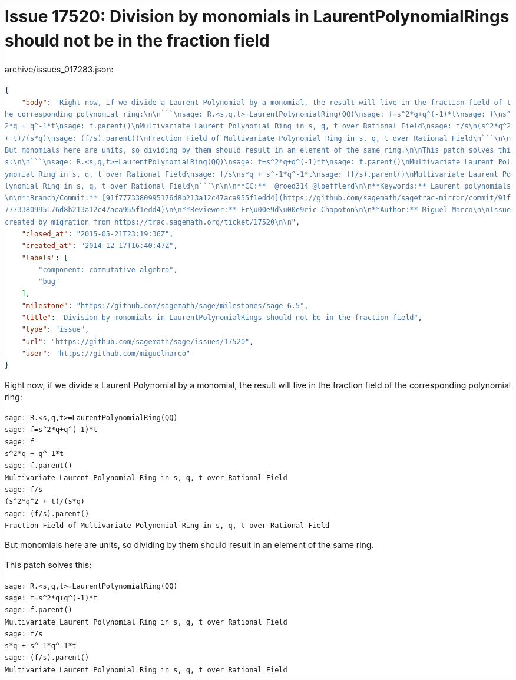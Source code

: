 # Issue 17520: Division by monomials in LaurentPolynomialRings should not be in the fraction field

archive/issues_017283.json:
```json
{
    "body": "Right now, if we divide a Laurent Polynomial by a monomial, the result will live in the fraction field of the corresponding polynomial ring:\n\n```\nsage: R.<s,q,t>=LaurentPolynomialRing(QQ)\nsage: f=s^2*q+q^(-1)*t\nsage: f\ns^2*q + q^-1*t\nsage: f.parent()\nMultivariate Laurent Polynomial Ring in s, q, t over Rational Field\nsage: f/s\n(s^2*q^2 + t)/(s*q)\nsage: (f/s).parent()\nFraction Field of Multivariate Polynomial Ring in s, q, t over Rational Field\n```\n\nBut monomials here are units, so dividing by them should result in an element of the same ring.\n\nThis patch solves this:\n\n```\nsage: R.<s,q,t>=LaurentPolynomialRing(QQ)\nsage: f=s^2*q+q^(-1)*t\nsage: f.parent()\nMultivariate Laurent Polynomial Ring in s, q, t over Rational Field\nsage: f/s\ns*q + s^-1*q^-1*t\nsage: (f/s).parent()\nMultivariate Laurent Polynomial Ring in s, q, t over Rational Field\n```\n\n\n**CC:**  @roed314 @loefflerd\n\n**Keywords:** Laurent polynomials\n\n**Branch/Commit:** [91f7773380995176d8b213a12c47aca955f1edd4](https://github.com/sagemath/sagetrac-mirror/commit/91f7773380995176d8b213a12c47aca955f1edd4)\n\n**Reviewer:** Fr\u00e9d\u00e9ric Chapoton\n\n**Author:** Miguel Marco\n\nIssue created by migration from https://trac.sagemath.org/ticket/17520\n\n",
    "closed_at": "2015-05-21T23:19:36Z",
    "created_at": "2014-12-17T16:40:47Z",
    "labels": [
        "component: commutative algebra",
        "bug"
    ],
    "milestone": "https://github.com/sagemath/sage/milestones/sage-6.5",
    "title": "Division by monomials in LaurentPolynomialRings should not be in the fraction field",
    "type": "issue",
    "url": "https://github.com/sagemath/sage/issues/17520",
    "user": "https://github.com/miguelmarco"
}
```
Right now, if we divide a Laurent Polynomial by a monomial, the result will live in the fraction field of the corresponding polynomial ring:

```
sage: R.<s,q,t>=LaurentPolynomialRing(QQ)
sage: f=s^2*q+q^(-1)*t
sage: f
s^2*q + q^-1*t
sage: f.parent()
Multivariate Laurent Polynomial Ring in s, q, t over Rational Field
sage: f/s
(s^2*q^2 + t)/(s*q)
sage: (f/s).parent()
Fraction Field of Multivariate Polynomial Ring in s, q, t over Rational Field
```

But monomials here are units, so dividing by them should result in an element of the same ring.

This patch solves this:

```
sage: R.<s,q,t>=LaurentPolynomialRing(QQ)
sage: f=s^2*q+q^(-1)*t
sage: f.parent()
Multivariate Laurent Polynomial Ring in s, q, t over Rational Field
sage: f/s
s*q + s^-1*q^-1*t
sage: (f/s).parent()
Multivariate Laurent Polynomial Ring in s, q, t over Rational Field
```
